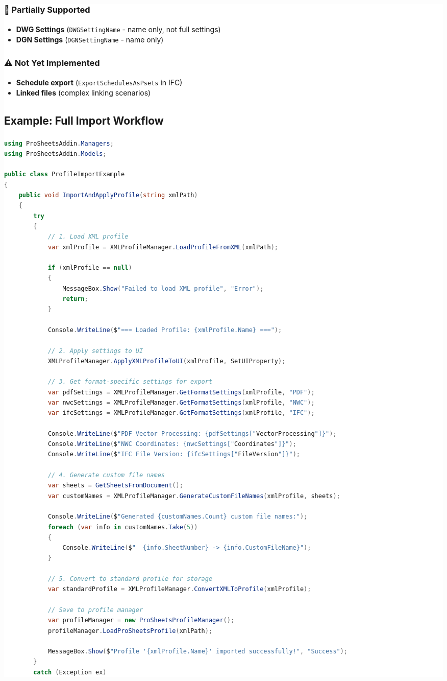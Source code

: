 ### 🔄 Partially Supported
- **DWG Settings** (`DWGSettingName` - name only, not full settings)
- **DGN Settings** (`DGNSettingName` - name only)

### ⚠️ Not Yet Implemented
- **Schedule export** (`ExportSchedulesAsPsets` in IFC)
- **Linked files** (complex linking scenarios)

## Example: Full Import Workflow

```csharp
using ProSheetsAddin.Managers;
using ProSheetsAddin.Models;

public class ProfileImportExample
{
    public void ImportAndApplyProfile(string xmlPath)
    {
        try
        {
            // 1. Load XML profile
            var xmlProfile = XMLProfileManager.LoadProfileFromXML(xmlPath);
            
            if (xmlProfile == null)
            {
                MessageBox.Show("Failed to load XML profile", "Error");
                return;
            }
            
            Console.WriteLine($"=== Loaded Profile: {xmlProfile.Name} ===");
            
            // 2. Apply settings to UI
            XMLProfileManager.ApplyXMLProfileToUI(xmlProfile, SetUIProperty);
            
            // 3. Get format-specific settings for export
            var pdfSettings = XMLProfileManager.GetFormatSettings(xmlProfile, "PDF");
            var nwcSettings = XMLProfileManager.GetFormatSettings(xmlProfile, "NWC");
            var ifcSettings = XMLProfileManager.GetFormatSettings(xmlProfile, "IFC");
            
            Console.WriteLine($"PDF Vector Processing: {pdfSettings["VectorProcessing"]}");
            Console.WriteLine($"NWC Coordinates: {nwcSettings["Coordinates"]}");
            Console.WriteLine($"IFC File Version: {ifcSettings["FileVersion"]}");
            
            // 4. Generate custom file names
            var sheets = GetSheetsFromDocument();
            var customNames = XMLProfileManager.GenerateCustomFileNames(xmlProfile, sheets);
            
            Console.WriteLine($"Generated {customNames.Count} custom file names:");
            foreach (var info in customNames.Take(5))
            {
                Console.WriteLine($"  {info.SheetNumber} -> {info.CustomFileName}");
            }
            
            // 5. Convert to standard profile for storage
            var standardProfile = XMLProfileManager.ConvertXMLToProfile(xmlProfile);
            
            // Save to profile manager
            var profileManager = new ProSheetsProfileManager();
            profileManager.LoadProSheetsProfile(xmlPath);
            
            MessageBox.Show($"Profile '{xmlProfile.Name}' imported successfully!", "Success");
        }
        catch (Exception ex)
```